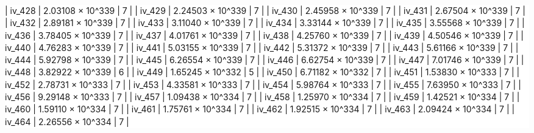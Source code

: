 | iv_428 | 2.03108 × 10^339 | 7 |
| iv_429 | 2.24503 × 10^339 | 7 |
| iv_430 | 2.45958 × 10^339 | 7 |
| iv_431 | 2.67504 × 10^339 | 7 |
| iv_432 | 2.89181 × 10^339 | 7 |
| iv_433 | 3.11040 × 10^339 | 7 |
| iv_434 | 3.33144 × 10^339 | 7 |
| iv_435 | 3.55568 × 10^339 | 7 |
| iv_436 | 3.78405 × 10^339 | 7 |
| iv_437 | 4.01761 × 10^339 | 7 |
| iv_438 | 4.25760 × 10^339 | 7 |
| iv_439 | 4.50546 × 10^339 | 7 |
| iv_440 | 4.76283 × 10^339 | 7 |
| iv_441 | 5.03155 × 10^339 | 7 |
| iv_442 | 5.31372 × 10^339 | 7 |
| iv_443 | 5.61166 × 10^339 | 7 |
| iv_444 | 5.92798 × 10^339 | 7 |
| iv_445 | 6.26554 × 10^339 | 7 |
| iv_446 | 6.62754 × 10^339 | 7 |
| iv_447 | 7.01746 × 10^339 | 7 |
| iv_448 | 3.82922 × 10^339 | 6 |
| iv_449 | 1.65245 × 10^332 | 5 |
| iv_450 | 6.71182 × 10^332 | 7 |
| iv_451 | 1.53830 × 10^333 | 7 |
| iv_452 | 2.78731 × 10^333 | 7 |
| iv_453 | 4.33581 × 10^333 | 7 |
| iv_454 | 5.98764 × 10^333 | 7 |
| iv_455 | 7.63950 × 10^333 | 7 |
| iv_456 | 9.29148 × 10^333 | 7 |
| iv_457 | 1.09438 × 10^334 | 7 |
| iv_458 | 1.25970 × 10^334 | 7 |
| iv_459 | 1.42521 × 10^334 | 7 |
| iv_460 | 1.59110 × 10^334 | 7 |
| iv_461 | 1.75761 × 10^334 | 7 |
| iv_462 | 1.92515 × 10^334 | 7 |
| iv_463 | 2.09424 × 10^334 | 7 |
| iv_464 | 2.26556 × 10^334 | 7 |